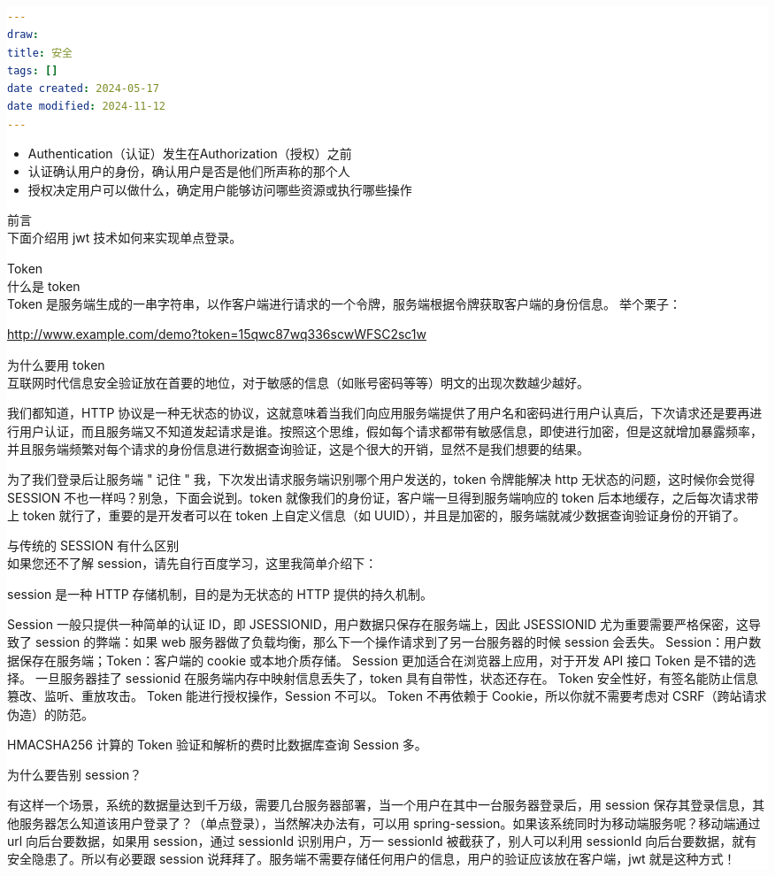 ```yaml
---
draw:
title: 安全
tags: []
date created: 2024-05-17
date modified: 2024-11-12
---
```


- Authentication（认证）发生在Authorization（授权）之前
- 认证确认用户的身份，确认用户是否是他们所声称的那个人
- 授权决定用户可以做什么，确定用户能够访问哪些资源或执行哪些操作



前言  
下面介绍用 jwt 技术如何来实现单点登录。

Token  
什么是 token  
Token 是服务端生成的一串字符串，以作客户端进行请求的一个令牌，服务端根据令牌获取客户端的身份信息。
举个栗子：

http://www.example.com/demo?token=15qwc87wq336scwWFSC2sc1w

为什么要用 token  
互联网时代信息安全验证放在首要的地位，对于敏感的信息（如账号密码等等）明文的出现次数越少越好。

我们都知道，HTTP 协议是一种无状态的协议，这就意味着当我们向应用服务端提供了用户名和密码进行用户认真后，下次请求还是要再进行用户认证，而且服务端又不知道发起请求是谁。按照这个思维，假如每个请求都带有敏感信息，即使进行加密，但是这就增加暴露频率，并且服务端频繁对每个请求的身份信息进行数据查询验证，这是个很大的开销，显然不是我们想要的结果。

为了我们登录后让服务端 " 记住 " 我，下次发出请求服务端识别哪个用户发送的，token 令牌能解决 http 无状态的问题，这时候你会觉得 SESSION 不也一样吗？别急，下面会说到。token 就像我们的身份证，客户端一旦得到服务端响应的 token 后本地缓存，之后每次请求带上 token 就行了，重要的是开发者可以在 token 上自定义信息（如 UUID），并且是加密的，服务端就减少数据查询验证身份的开销了。

与传统的 SESSION 有什么区别  
如果您还不了解 session，请先自行百度学习，这里我简单介绍下：

session 是一种 HTTP 存储机制，目的是为无状态的 HTTP 提供的持久机制。

Session 一般只提供一种简单的认证 ID，即 JSESSIONID，用户数据只保存在服务端上，因此 JSESSIONID 尤为重要需要严格保密，这导致了 session 的弊端：如果 web 服务器做了负载均衡，那么下一个操作请求到了另一台服务器的时候 session 会丢失。
Session：用户数据保存在服务端；Token：客户端的 cookie 或本地介质存储。
Session 更加适合在浏览器上应用，对于开发 API 接口 Token 是不错的选择。
一旦服务器挂了 sessionid 在服务端内存中映射信息丢失了，token 具有自带性，状态还存在。
Token 安全性好，有签名能防止信息篡改、监听、重放攻击。
Token 能进行授权操作，Session 不可以。
Token 不再依赖于 Cookie，所以你就不需要考虑对 CSRF（跨站请求伪造）的防范。

HMACSHA256 计算的 Token 验证和解析的费时比数据库查询 Session 多。

为什么要告别 session？

有这样一个场景，系统的数据量达到千万级，需要几台服务器部署，当一个用户在其中一台服务器登录后，用 session 保存其登录信息，其他服务器怎么知道该用户登录了？（单点登录），当然解决办法有，可以用 spring-session。如果该系统同时为移动端服务呢？移动端通过 url 向后台要数据，如果用 session，通过 sessionId 识别用户，万一 sessionId 被截获了，别人可以利用 sessionId 向后台要数据，就有安全隐患了。所以有必要跟 session 说拜拜了。服务端不需要存储任何用户的信息，用户的验证应该放在客户端，jwt 就是这种方式！
